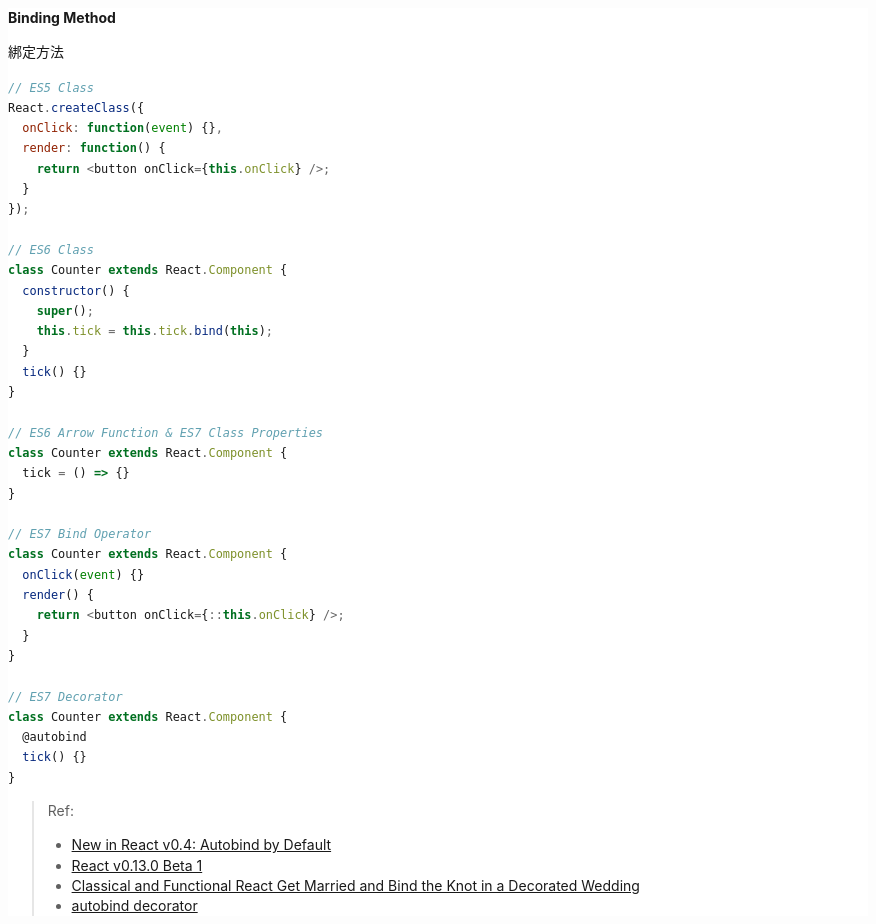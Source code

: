 **Binding Method**

綁定方法

```javascript
// ES5 Class
React.createClass({
  onClick: function(event) {},
  render: function() {
    return <button onClick={this.onClick} />;
  }
});

// ES6 Class
class Counter extends React.Component {
  constructor() {
    super();
    this.tick = this.tick.bind(this);
  }
  tick() {}
}

// ES6 Arrow Function & ES7 Class Properties
class Counter extends React.Component {
  tick = () => {}
}

// ES7 Bind Operator
class Counter extends React.Component {
  onClick(event) {}
  render() {
    return <button onClick={::this.onClick} />;
  }
}

// ES7 Decorator
class Counter extends React.Component {
  @autobind
  tick() {}
}
```

> Ref:
>
> * [New in React v0.4: Autobind by Default](https://facebook.github.io/react/blog/2013/07/02/react-v0-4-autobind-by-default.html)
> * [React v0.13.0 Beta 1](https://facebook.github.io/react/blog/2015/01/27/react-v0.13.0-beta-1.html#autobinding)
> * [Classical and Functional React Get Married and Bind the Knot in a Decorated Wedding](https://medium.com/@gilbox/classical-and-functional-react-get-married-and-have-a-baby-7acf5d0cf00e#.mp1s26szb)
> * [autobind decorator](https://github.com/andreypopp/autobind-decorator)
